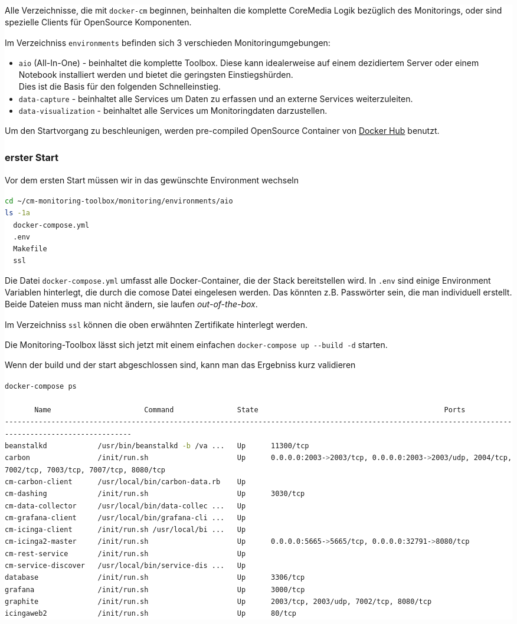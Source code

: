 Alle Verzeichnisse, die mit `docker-cm` beginnen, beinhalten die komplette CoreMedia Logik bezüglich des Monitorings,
oder sind spezielle Clients für OpenSource Komponenten.


Im Verzeichniss `environments` befinden sich 3 verschieden Monitoringumgebungen:

  * `aio` (All-In-One) - beinhaltet die komplette Toolbox.
   Diese kann idealerweise auf einem dezidiertem Server oder einem Notebook installiert werden und bietet die geringsten Einstiegshürden.<br>
   Dies ist die Basis für den folgenden Schnelleinstieg.
  * `data-capture` - beinhaltet alle Services um Daten zu erfassen und an externe Services weiterzuleiten.
  * `data-visualization` - beinhaltet alle Services um Monitoringdaten darzustellen.

Um den Startvorgang zu beschleunigen, werden pre-compiled OpenSource Container von [Docker Hub](https://hub.docker.com/r/bodsch/) benutzt.


### erster Start

Vor dem ersten Start müssen wir in das gewünschte Environment wechseln

```bash
cd ~/cm-monitoring-toolbox/monitoring/environments/aio
ls -1a
  docker-compose.yml
  .env
  Makefile
  ssl
```

Die Datei `docker-compose.yml` umfasst alle Docker-Container, die der Stack bereitstellen wird.
In `.env` sind einige Environment Variablen hinterlegt, die durch die comose Datei eingelesen werden.
Das könnten z.B. Passwörter sein, die man individuell erstellt.
Beide Dateien muss man nicht ändern, sie laufen *out-of-the-box*.

Im Verzeichniss `ssl` können die oben erwähnten Zertifikate hinterlegt werden.

Die Monitoring-Toolbox lässt sich jetzt mit einem einfachen `docker-compose up --build -d` starten.

Wenn der build und der start abgeschlossen sind, kann man das Ergebniss kurz validieren

```bash
docker-compose ps

       Name                      Command               State                                            Ports
------------------------------------------------------------------------------------------------------------------------------------------------------
beanstalkd            /usr/bin/beanstalkd -b /va ...   Up      11300/tcp
carbon                /init/run.sh                     Up      0.0.0.0:2003->2003/tcp, 0.0.0.0:2003->2003/udp, 2004/tcp, 7002/tcp, 7003/tcp, 7007/tcp, 8080/tcp
cm-carbon-client      /usr/local/bin/carbon-data.rb    Up
cm-dashing            /init/run.sh                     Up      3030/tcp
cm-data-collector     /usr/local/bin/data-collec ...   Up
cm-grafana-client     /usr/local/bin/grafana-cli ...   Up
cm-icinga-client      /init/run.sh /usr/local/bi ...   Up
cm-icinga2-master     /init/run.sh                     Up      0.0.0.0:5665->5665/tcp, 0.0.0.0:32791->8080/tcp
cm-rest-service       /init/run.sh                     Up
cm-service-discover   /usr/local/bin/service-dis ...   Up
database              /init/run.sh                     Up      3306/tcp
grafana               /init/run.sh                     Up      3000/tcp
graphite              /init/run.sh                     Up      2003/tcp, 2003/udp, 7002/tcp, 8080/tcp
icingaweb2            /init/run.sh                     Up      80/tcp
```